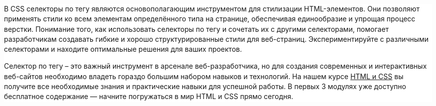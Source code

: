 В CSS селекторы по тегу являются основополагающим инструментом для стилизации HTML-элементов. Они позволяют применять стили ко всем элементам определённого типа на странице, обеспечивая единообразие и упрощая процесс верстки. Понимание того, как использовать селекторы по тегу и сочетать их с другими селекторами, помогает разработчикам создавать гибкие и хорошо структурированные стили для веб-страниц. Экспериментируйте с различными селекторами и находите оптимальные решения для ваших проектов.

Селектор по тегу – это важный инструмент в арсенале веб-разработчика, но для создания современных и интерактивных веб-сайтов необходимо владеть гораздо большим набором навыков и технологий. На нашем курсе [HTML и CSS](https://purpleschool.ru/course/html-css?utm_source=knowledgebase&utm_medium=text&utm_campaign=selektor-po-tegu-v-css-polnoe-rukovodstvo-s-primerami) вы получите все необходимые знания и практические навыки для успешной работы. В первых 3 модулях уже доступно бесплатное содержание — начните погружаться в мир HTML и CSS прямо сегодня.
